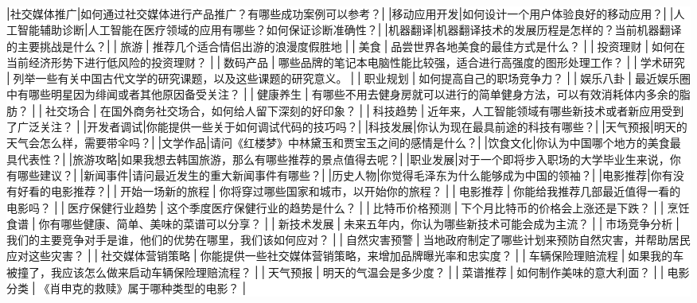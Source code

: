 |社交媒体推广|如何通过社交媒体进行产品推广？有哪些成功案例可以参考？|
|移动应用开发|如何设计一个用户体验良好的移动应用？|
|人工智能辅助诊断|人工智能在医疗领域的应用有哪些？如何保证诊断准确性？|
|机器翻译|机器翻译技术的发展历程是怎样的？当前机器翻译的主要挑战是什么？|
| 旅游 | 推荐几个适合情侣出游的浪漫度假胜地 |
| 美食 | 品尝世界各地美食的最佳方式是什么？ |
| 投资理财 | 如何在当前经济形势下进行低风险的投资理财？ |
| 数码产品 | 哪些品牌的笔记本电脑性能比较强，适合进行高强度的图形处理工作？ |
| 学术研究 | 列举一些有关中国古代文学的研究课题，以及这些课题的研究意义。 |
| 职业规划 | 如何提高自己的职场竞争力？ |
| 娱乐八卦 | 最近娱乐圈中有哪些明星因为绯闻或者其他原因备受关注？ |
| 健康养生 | 有哪些不用去健身房就可以进行的简单健身方法，可以有效消耗体内多余的脂肪？ |
| 社交场合 | 在国外商务社交场合，如何给人留下深刻的好印象？ |
| 科技趋势 | 近年来，人工智能领域有哪些新技术或者新应用受到了广泛关注？ |
|开发者调试|你能提供一些关于如何调试代码的技巧吗？|
|科技发展|你认为现在最具前途的科技有哪些？|
|天气预报|明天的天气会怎么样，需要带伞吗？|
|文学作品|请问《红楼梦》中林黛玉和贾宝玉之间的感情是什么？|
|饮食文化|你认为中国哪个地方的美食最具代表性？|
|旅游攻略|如果我想去韩国旅游，那么有哪些推荐的景点值得去呢？|
|职业发展|对于一个即将步入职场的大学毕业生来说，你有哪些建议？|
|新闻事件|请问最近发生的重大新闻事件有哪些？|
|历史人物|你觉得毛泽东为什么能够成为中国的领袖？|
|电影推荐|你有没有好看的电影推荐？|
| 开始一场新的旅程 | 你将穿过哪些国家和城市，以开始你的旅程？ |
| 电影推荐 | 你能给我推荐几部最近值得一看的电影吗？ |
| 医疗保健行业趋势 | 这个季度医疗保健行业的趋势是什么？ |
| 比特币价格预测 | 下个月比特币的价格会上涨还是下跌？ |
| 烹饪食谱 | 你有哪些健康、简单、美味的菜谱可以分享？ |
| 新技术发展 | 未来五年内，你认为哪些新技术可能会成为主流？ |
| 市场竞争分析 | 我们的主要竞争对手是谁，他们的优势在哪里，我们该如何应对？ |
| 自然灾害预警 | 当地政府制定了哪些计划来预防自然灾害，并帮助居民应对这些灾害？ |
| 社交媒体营销策略 | 你能提供一些社交媒体营销策略，来增加品牌曝光率和忠实度？ |
| 车辆保险理赔流程 | 如果我的车被撞了，我应该怎么做来启动车辆保险理赔流程？ |
| 天气预报                                 | 明天的气温会是多少度？                                  |
| 菜谱推荐                                 | 如何制作美味的意大利面？                                |
| 电影分类                                 | 《肖申克的救赎》属于哪种类型的电影？                     |